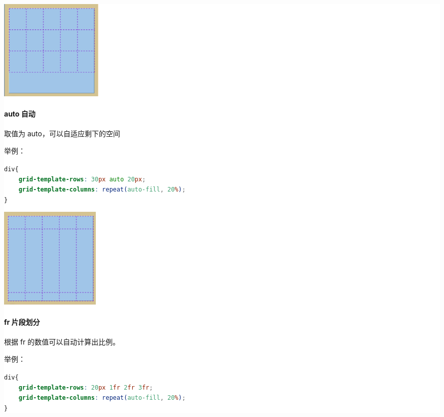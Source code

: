 <img src="../images/【CSS】grid布局/image-20230305095051134.png" alt="image-20230305095051134" style="zoom: 67%;" />

#### auto 自动

取值为 auto，可以自适应剩下的空间

举例：

```css
div{
    grid-template-rows: 30px auto 20px;
    grid-template-columns: repeat(auto-fill, 20%);
}
```

<img src="../images/【CSS】grid布局/image-20230305095251912.png" alt="image-20230305095251912" style="zoom: 67%;" />

#### fr 片段划分

根据 fr 的数值可以自动计算出比例。

举例：

```css
div{
    grid-template-rows: 20px 1fr 2fr 3fr;
    grid-template-columns: repeat(auto-fill, 20%);
}
```
